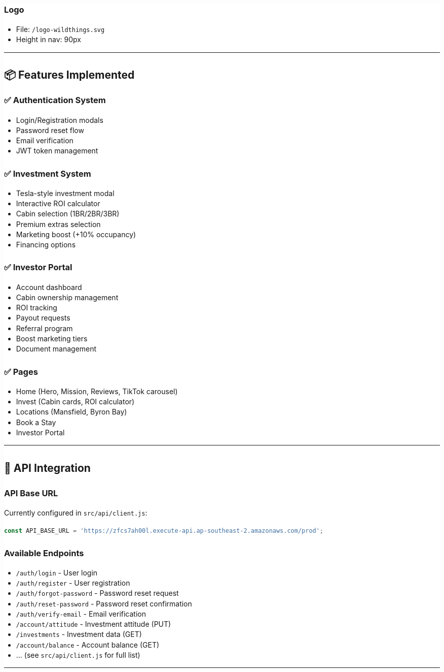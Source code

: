 ### Logo
- File: `/logo-wildthings.svg`
- Height in nav: 90px

---

## 📦 Features Implemented

### ✅ Authentication System
- Login/Registration modals
- Password reset flow
- Email verification
- JWT token management

### ✅ Investment System
- Tesla-style investment modal
- Interactive ROI calculator
- Cabin selection (1BR/2BR/3BR)
- Premium extras selection
- Marketing boost (+10% occupancy)
- Financing options

### ✅ Investor Portal
- Account dashboard
- Cabin ownership management
- ROI tracking
- Payout requests
- Referral program
- Boost marketing tiers
- Document management

### ✅ Pages
- Home (Hero, Mission, Reviews, TikTok carousel)
- Invest (Cabin cards, ROI calculator)
- Locations (Mansfield, Byron Bay)
- Book a Stay
- Investor Portal

---

## 🔗 API Integration

### API Base URL
Currently configured in `src/api/client.js`:
```javascript
const API_BASE_URL = 'https://zfcs7ah00l.execute-api.ap-southeast-2.amazonaws.com/prod';
```

### Available Endpoints
- `/auth/login` - User login
- `/auth/register` - User registration
- `/auth/forgot-password` - Password reset request
- `/auth/reset-password` - Password reset confirmation
- `/auth/verify-email` - Email verification
- `/account/attitude` - Investment attitude (PUT)
- `/investments` - Investment data (GET)
- `/account/balance` - Account balance (GET)
- ... (see `src/api/client.js` for full list)

---
